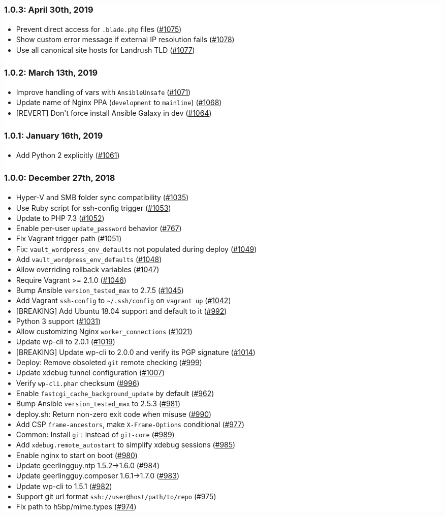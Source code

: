 ### 1.0.3: April 30th, 2019
* Prevent direct access for `.blade.php` files ([#1075](https://github.com/roots/trellis/pull/1075))
* Show custom error message if external IP resolution fails ([#1078](https://github.com/roots/trellis/pull/1078))
* Use all canonical site hosts for Landrush TLD ([#1077](https://github.com/roots/trellis/pull/1077))

### 1.0.2: March 13th, 2019
* Improve handling of vars with `AnsibleUnsafe` ([#1071](https://github.com/roots/trellis/pull/1071))
* Update name of Nginx PPA (`development` to `mainline`) ([#1068](https://github.com/roots/trellis/pull/1068))
* [REVERT] Don't force install Ansible Galaxy in dev ([#1064](https://github.com/roots/trellis/pull/1064))

### 1.0.1: January 16th, 2019
* Add Python 2 explicitly ([#1061](https://github.com/roots/trellis/pull/1061))

### 1.0.0: December 27th, 2018
* Hyper-V and SMB folder sync compatibility ([#1035](https://github.com/roots/trellis/pull/1035))
* Use Ruby script for ssh-config trigger ([#1053](https://github.com/roots/trellis/pull/1053))
* Update to PHP 7.3 ([#1052](https://github.com/roots/trellis/pull/1052))
* Enable per-user `update_password` behavior ([#767](https://github.com/roots/trellis/pull/767))
* Fix Vagrant trigger path ([#1051](https://github.com/roots/trellis/pull/1051))
* Fix: `vault_wordpress_env_defaults` not populated during deploy ([#1049](https://github.com/roots/trellis/pull/1049))
* Add `vault_wordpress_env_defaults` ([#1048](https://github.com/roots/trellis/pull/1048))
* Allow overriding rollback variables ([#1047](https://github.com/roots/trellis/pull/1047))
* Require Vagrant >= 2.1.0 ([#1046](https://github.com/roots/trellis/pull/1046))
* Bump Ansible `version_tested_max` to 2.7.5 ([#1045](https://github.com/roots/trellis/pull/1045))
* Add Vagrant `ssh-config` to `~/.ssh/config` on `vagrant up` ([#1042](https://github.com/roots/trellis/pull/1042))
* [BREAKING] Add Ubuntu 18.04 support and default to it ([#992](https://github.com/roots/trellis/pull/992))
* Python 3 support ([#1031](https://github.com/roots/trellis/pull/1031))
* Allow customizing Nginx `worker_connections` ([#1021](https://github.com/roots/trellis/pull/1021))
* Update wp-cli to 2.0.1 ([#1019](https://github.com/roots/trellis/pull/1019))
* [BREAKING] Update wp-cli to 2.0.0 and verify its PGP signature ([#1014](https://github.com/roots/trellis/pull/1014))
* Deploy: Remove obsoleted `git` remote checking ([#999](https://github.com/roots/trellis/pull/999))
* Update xdebug tunnel configuration ([#1007](https://github.com/roots/trellis/pull/1007))
* Verify `wp-cli.phar` checksum ([#996](https://github.com/roots/trellis/pull/996))
* Enable `fastcgi_cache_background_update` by default ([#962](https://github.com/roots/trellis/pull/962))
* Bump Ansible `version_tested_max` to 2.5.3 ([#981](https://github.com/roots/trellis/pull/981))
* deploy.sh: Return non-zero exit code when misuse  ([#990](https://github.com/roots/trellis/pull/990))
* Add CSP `frame-ancestors`, make `X-Frame-Options` conditional ([#977](https://github.com/roots/trellis/pull/977))
* Common: Install `git` instead of `git-core`  ([#989](https://github.com/roots/trellis/pull/989))
* Add `xdebug.remote_autostart` to simplify xdebug sessions  ([#985](https://github.com/roots/trellis/pull/985))
* Enable nginx to start on boot ([#980](https://github.com/roots/trellis/pull/980))
* Update geerlingguy.ntp 1.5.2->1.6.0 ([#984](https://github.com/roots/trellis/pull/984))
* Update geerlingguy.composer 1.6.1->1.7.0 ([#983](https://github.com/roots/trellis/pull/983))
* Update wp-cli to 1.5.1 ([#982](https://github.com/roots/trellis/pull/982))
* Support git url format `ssh://user@host/path/to/repo` ([#975](https://github.com/roots/trellis/pull/975))
* Fix path to h5bp/mime.types ([#974](https://github.com/roots/trellis/pull/974))